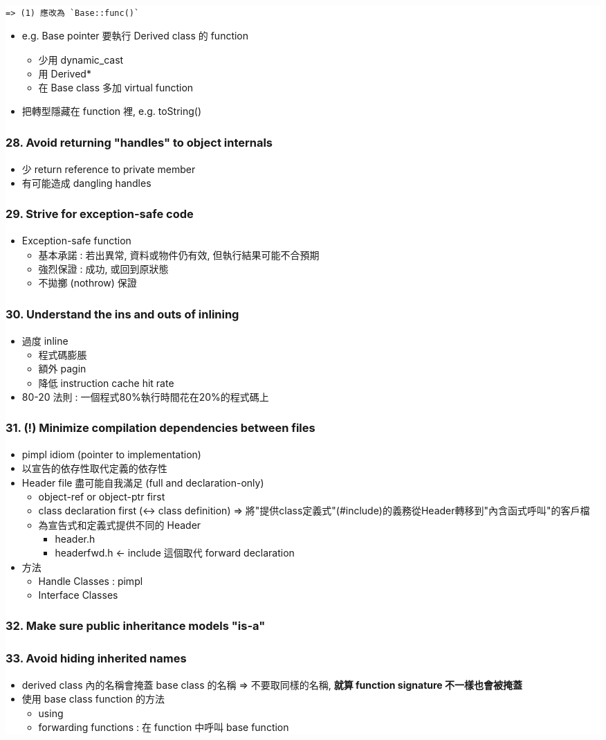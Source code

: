     => (1) 應改為 `Base::func()`

- e.g. Base pointer 要執行 Derived class 的 function
  - 少用 dynamic_cast
  - 用 Derived*
  - 在 Base class 多加 virtual function

- 把轉型隱藏在 function 裡, e.g. toString()

### 28. Avoid returning "handles" to object internals

- 少 return reference to private member
- 有可能造成 dangling handles

### 29. Strive for exception-safe code

- Exception-safe function
  - 基本承諾 : 若出異常, 資料或物件仍有效, 但執行結果可能不合預期
  - 強烈保證 : 成功, 或回到原狀態
  - 不拋擲 (nothrow) 保證

### 30. Understand the ins and outs of inlining

- 過度 inline
  - 程式碼膨脹
  - 額外 pagin
  - 降低 instruction cache hit rate
- 80-20 法則 : 一個程式80%執行時間花在20%的程式碼上

### 31. **(!)** Minimize compilation dependencies between files

- pimpl idiom (pointer to implementation)
- 以宣告的依存性取代定義的依存性
- Header file 盡可能自我滿足 (full and declaration-only)
  - object-ref or object-ptr first
  - class declaration first (<-> class definition)
      => 將"提供class定義式"(#include)的義務從Header轉移到"內含函式呼叫"的客戶檔
  - 為宣告式和定義式提供不同的 Header
    - header.h
    - headerfwd.h   <- include 這個取代 forward declaration
- 方法
  - Handle Classes : pimpl
  - Interface Classes

### 32. Make sure public inheritance models "is-a"

### 33. Avoid hiding inherited names

- derived class 內的名稱會掩蓋 base class 的名稱 => 不要取同樣的名稱, **就算 function signature 不一樣也會被掩蓋**
- 使用 base class function 的方法
  - using
  - forwarding functions : 在 function 中呼叫 base function
